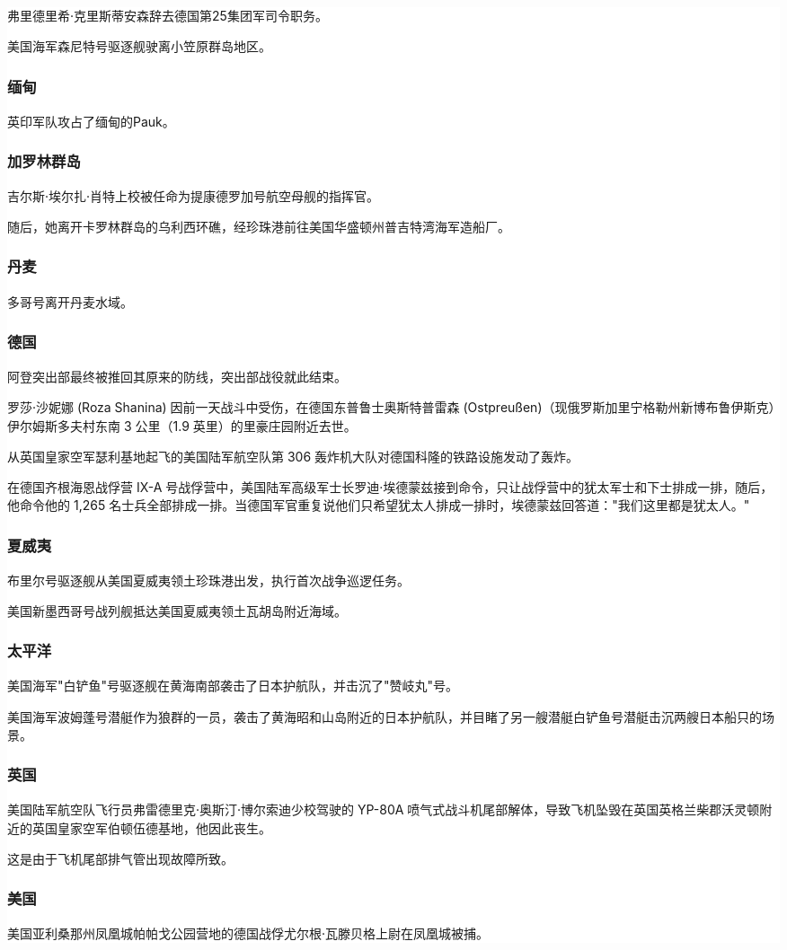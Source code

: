 弗里德里希·克里斯蒂安森辞去德国第25集团军司令职务。

美国海军森尼特号驱逐舰驶离小笠原群岛地区。

### 缅甸

英印军队攻占了缅甸的Pauk。

### 加罗林群岛

吉尔斯·埃尔扎·肖特上校被任命为提康德罗加号航空母舰的指挥官。

随后，她离开卡罗林群岛的乌利西环礁，经珍珠港前往美国华盛顿州普吉特湾海军造船厂。

### 丹麦

多哥号离开丹麦水域。

### 德国

阿登突出部最终被推回其原来的防线，突出部战役就此结束。

罗莎·沙妮娜 (Roza Shanina)
因前一天战斗中受伤，在德国东普鲁士奥斯特普雷森
(Ostpreußen)（现俄罗斯加里宁格勒州新博布鲁伊斯克）伊尔姆斯多夫村东南 3
公里（1.9 英里）的里豪庄园附近去世。

从英国皇家空军瑟利基地起飞的美国陆军航空队第 306
轰炸机大队对德国科隆的铁路设施发动了轰炸。

在德国齐根海恩战俘营 IX-A
号战俘营中，美国陆军高级军士长罗迪·埃德蒙兹接到命令，只让战俘营中的犹太军士和下士排成一排，随后，他命令他的
1,265
名士兵全部排成一排。当德国军官重复说他们只希望犹太人排成一排时，埃德蒙兹回答道："我们这里都是犹太人。"

### 夏威夷

布里尔号驱逐舰从美国夏威夷领土珍珠港出发，执行首次战争巡逻任务。

美国新墨西哥号战列舰抵达美国夏威夷领土瓦胡岛附近海域。

### 太平洋

美国海军"白铲鱼"号驱逐舰在黄海南部袭击了日本护航队，并击沉了"赞岐丸"号。

美国海军波姆蓬号潜艇作为狼群的一员，袭击了黄海昭和山岛附近的日本护航队，并目睹了另一艘潜艇白铲鱼号潜艇击沉两艘日本船只的场景。

### 英国

美国陆军航空队飞行员弗雷德里克·奥斯汀·博尔索迪少校驾驶的 YP-80A
喷气式战斗机尾部解体，导致飞机坠毁在英国英格兰柴郡沃灵顿附近的英国皇家空军伯顿伍德基地，他因此丧生。

这是由于飞机尾部排气管出现故障所致。

### 美国

美国亚利桑那州凤凰城帕帕戈公园营地的德国战俘尤尔根·瓦滕贝格上尉在凤凰城被捕。